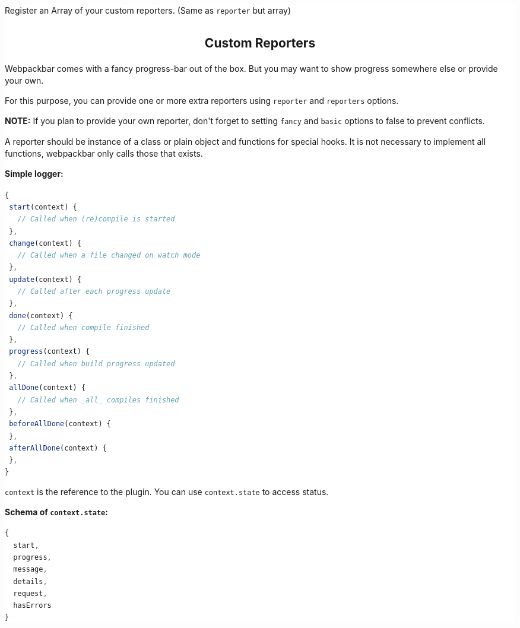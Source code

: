 Register an Array of your custom reporters. (Same as `reporter` but array)

<h2 align="center">Custom Reporters</h2>

Webpackbar comes with a fancy progress-bar out of the box.
But you may want to show progress somewhere else or provide your own.

For this purpose, you can provide one or more extra reporters using `reporter` and `reporters` options.

**NOTE:** If you plan to provide your own reporter, don't forget to setting `fancy` and `basic` options to false to prevent conflicts.

A reporter should be instance of a class or plain object and functions for special hooks. It is not necessary to implement all functions, webpackbar only calls those that exists.

**Simple logger:**

```js
{
 start(context) {
   // Called when (re)compile is started
 },
 change(context) {
   // Called when a file changed on watch mode
 },
 update(context) {
   // Called after each progress update
 },
 done(context) {
   // Called when compile finished
 },
 progress(context) {
   // Called when build progress updated
 },
 allDone(context) {
   // Called when _all_ compiles finished
 },
 beforeAllDone(context) {
 },
 afterAllDone(context) {
 },
}
```

`context` is the reference to the plugin. You can use `context.state` to access status.


**Schema of `context.state`:**

```js
{
  start,
  progress,
  message,
  details,
  request,
  hasErrors
}
```
